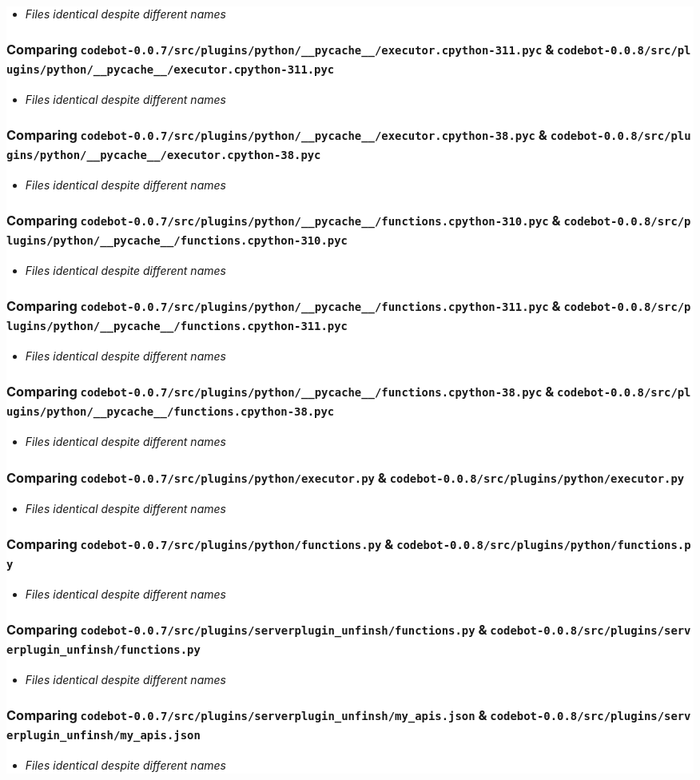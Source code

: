  * *Files identical despite different names*

### Comparing `codebot-0.0.7/src/plugins/python/__pycache__/executor.cpython-311.pyc` & `codebot-0.0.8/src/plugins/python/__pycache__/executor.cpython-311.pyc`

 * *Files identical despite different names*

### Comparing `codebot-0.0.7/src/plugins/python/__pycache__/executor.cpython-38.pyc` & `codebot-0.0.8/src/plugins/python/__pycache__/executor.cpython-38.pyc`

 * *Files identical despite different names*

### Comparing `codebot-0.0.7/src/plugins/python/__pycache__/functions.cpython-310.pyc` & `codebot-0.0.8/src/plugins/python/__pycache__/functions.cpython-310.pyc`

 * *Files identical despite different names*

### Comparing `codebot-0.0.7/src/plugins/python/__pycache__/functions.cpython-311.pyc` & `codebot-0.0.8/src/plugins/python/__pycache__/functions.cpython-311.pyc`

 * *Files identical despite different names*

### Comparing `codebot-0.0.7/src/plugins/python/__pycache__/functions.cpython-38.pyc` & `codebot-0.0.8/src/plugins/python/__pycache__/functions.cpython-38.pyc`

 * *Files identical despite different names*

### Comparing `codebot-0.0.7/src/plugins/python/executor.py` & `codebot-0.0.8/src/plugins/python/executor.py`

 * *Files identical despite different names*

### Comparing `codebot-0.0.7/src/plugins/python/functions.py` & `codebot-0.0.8/src/plugins/python/functions.py`

 * *Files identical despite different names*

### Comparing `codebot-0.0.7/src/plugins/serverplugin_unfinsh/functions.py` & `codebot-0.0.8/src/plugins/serverplugin_unfinsh/functions.py`

 * *Files identical despite different names*

### Comparing `codebot-0.0.7/src/plugins/serverplugin_unfinsh/my_apis.json` & `codebot-0.0.8/src/plugins/serverplugin_unfinsh/my_apis.json`

 * *Files identical despite different names*
